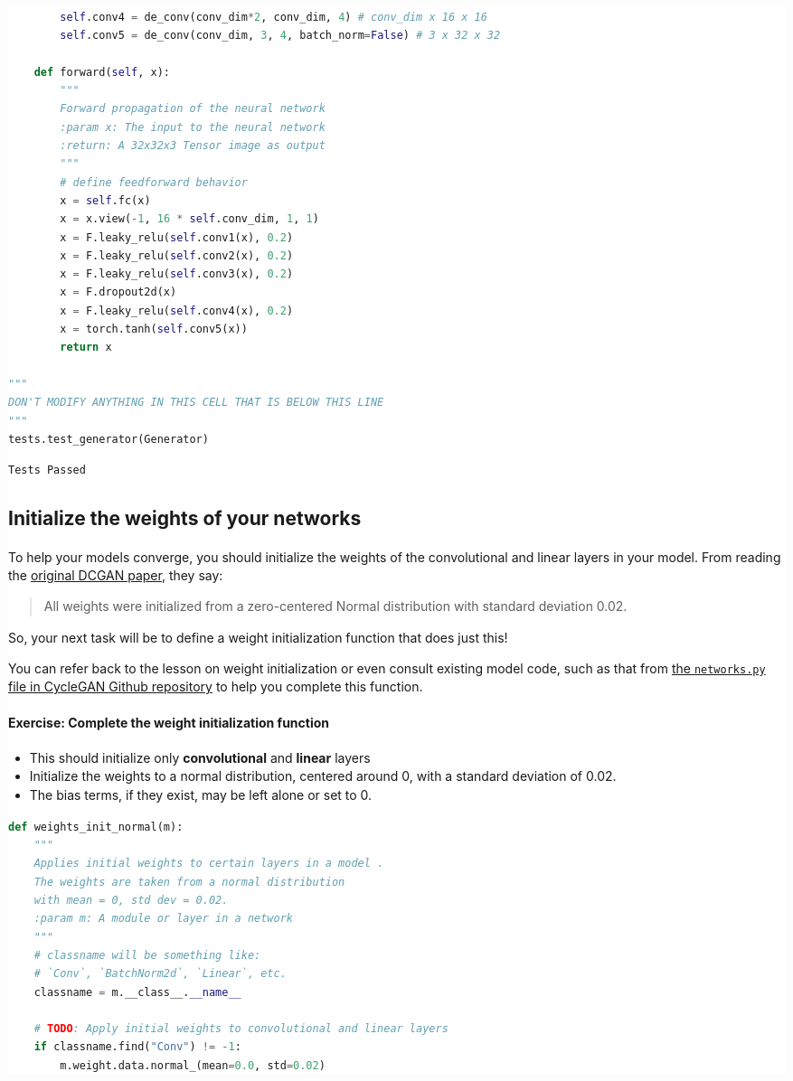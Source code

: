 ```python
        self.conv4 = de_conv(conv_dim*2, conv_dim, 4) # conv_dim x 16 x 16
        self.conv5 = de_conv(conv_dim, 3, 4, batch_norm=False) # 3 x 32 x 32

    def forward(self, x):
        """
        Forward propagation of the neural network
        :param x: The input to the neural network     
        :return: A 32x32x3 Tensor image as output
        """
        # define feedforward behavior
        x = self.fc(x)
        x = x.view(-1, 16 * self.conv_dim, 1, 1)
        x = F.leaky_relu(self.conv1(x), 0.2)
        x = F.leaky_relu(self.conv2(x), 0.2)
        x = F.leaky_relu(self.conv3(x), 0.2)
        x = F.dropout2d(x)
        x = F.leaky_relu(self.conv4(x), 0.2)
        x = torch.tanh(self.conv5(x))
        return x

"""
DON'T MODIFY ANYTHING IN THIS CELL THAT IS BELOW THIS LINE
"""
tests.test_generator(Generator)
```

    Tests Passed
    

## Initialize the weights of your networks

To help your models converge, you should initialize the weights of the convolutional and linear layers in your model. From reading the [original DCGAN paper](https://arxiv.org/pdf/1511.06434.pdf), they say:
> All weights were initialized from a zero-centered Normal distribution with standard deviation 0.02.

So, your next task will be to define a weight initialization function that does just this!

You can refer back to the lesson on weight initialization or even consult existing model code, such as that from [the `networks.py` file in CycleGAN Github repository](https://github.com/junyanz/pytorch-CycleGAN-and-pix2pix/blob/master/models/networks.py) to help you complete this function.

#### Exercise: Complete the weight initialization function

* This should initialize only **convolutional** and **linear** layers
* Initialize the weights to a normal distribution, centered around 0, with a standard deviation of 0.02.
* The bias terms, if they exist, may be left alone or set to 0.


```python
def weights_init_normal(m):
    """
    Applies initial weights to certain layers in a model .
    The weights are taken from a normal distribution 
    with mean = 0, std dev = 0.02.
    :param m: A module or layer in a network    
    """
    # classname will be something like:
    # `Conv`, `BatchNorm2d`, `Linear`, etc.
    classname = m.__class__.__name__
    
    # TODO: Apply initial weights to convolutional and linear layers
    if classname.find("Conv") != -1:
        m.weight.data.normal_(mean=0.0, std=0.02)
```